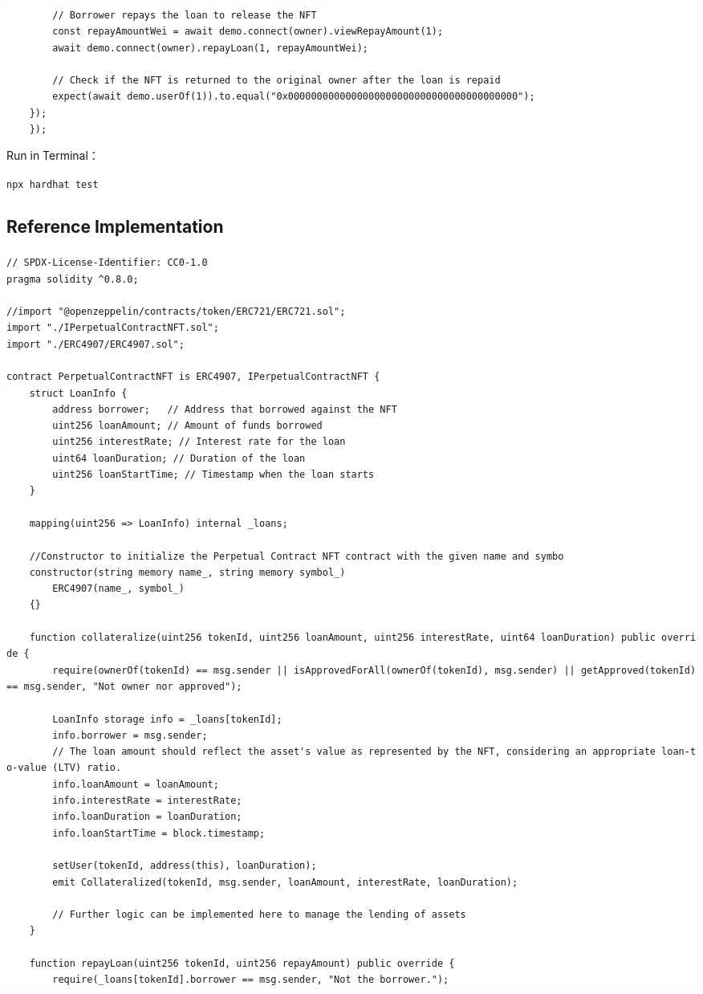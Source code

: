 ```solidity
        // Borrower repays the loan to release the NFT
        const repayAmountWei = await demo.connect(owner).viewRepayAmount(1);
        await demo.connect(owner).repayLoan(1, repayAmountWei);
        
        // Check if the NFT is returned to the original owner after the loan is repaid
        expect(await demo.userOf(1)).to.equal("0x0000000000000000000000000000000000000000");
    });
    });
```

Run in Terminal：

```console
npx hardhat test
```

## Reference Implementation

```solidity
// SPDX-License-Identifier: CC0-1.0 
pragma solidity ^0.8.0;

//import "@openzeppelin/contracts/token/ERC721/ERC721.sol";
import "./IPerpetualContractNFT.sol";
import "./ERC4907/ERC4907.sol";

contract PerpetualContractNFT is ERC4907, IPerpetualContractNFT {
    struct LoanInfo {
        address borrower;   // Address that borrowed against the NFT
        uint256 loanAmount; // Amount of funds borrowed
        uint256 interestRate; // Interest rate for the loan
        uint64 loanDuration; // Duration of the loan
        uint256 loanStartTime; // Timestamp when the loan starts
    }

    mapping(uint256 => LoanInfo) internal _loans;

    //Constructor to initialize the Perpetual Contract NFT contract with the given name and symbo
    constructor(string memory name_, string memory symbol_)
        ERC4907(name_, symbol_)
    {}

    function collateralize(uint256 tokenId, uint256 loanAmount, uint256 interestRate, uint64 loanDuration) public override {
        require(ownerOf(tokenId) == msg.sender || isApprovedForAll(ownerOf(tokenId), msg.sender) || getApproved(tokenId) == msg.sender, "Not owner nor approved");

        LoanInfo storage info = _loans[tokenId];
        info.borrower = msg.sender;
        // The loan amount should reflect the asset's value as represented by the NFT, considering an appropriate loan-to-value (LTV) ratio.
        info.loanAmount = loanAmount;
        info.interestRate = interestRate;
        info.loanDuration = loanDuration;
        info.loanStartTime = block.timestamp;

        setUser(tokenId, address(this), loanDuration);
        emit Collateralized(tokenId, msg.sender, loanAmount, interestRate, loanDuration);

        // Further logic can be implemented here to manage the lending of assets
    }

    function repayLoan(uint256 tokenId, uint256 repayAmount) public override {
        require(_loans[tokenId].borrower == msg.sender, "Not the borrower.");
```